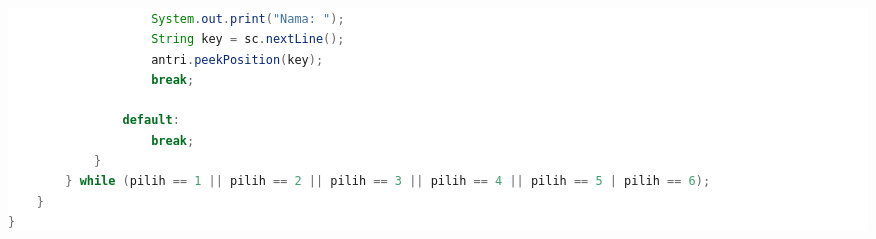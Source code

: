 ```java
                    System.out.print("Nama: ");
                    String key = sc.nextLine();
                    antri.peekPosition(key);
                    break;
            
                default:
                    break;
            }
        } while (pilih == 1 || pilih == 2 || pilih == 3 || pilih == 4 || pilih == 5 | pilih == 6);
    } 
}
```


